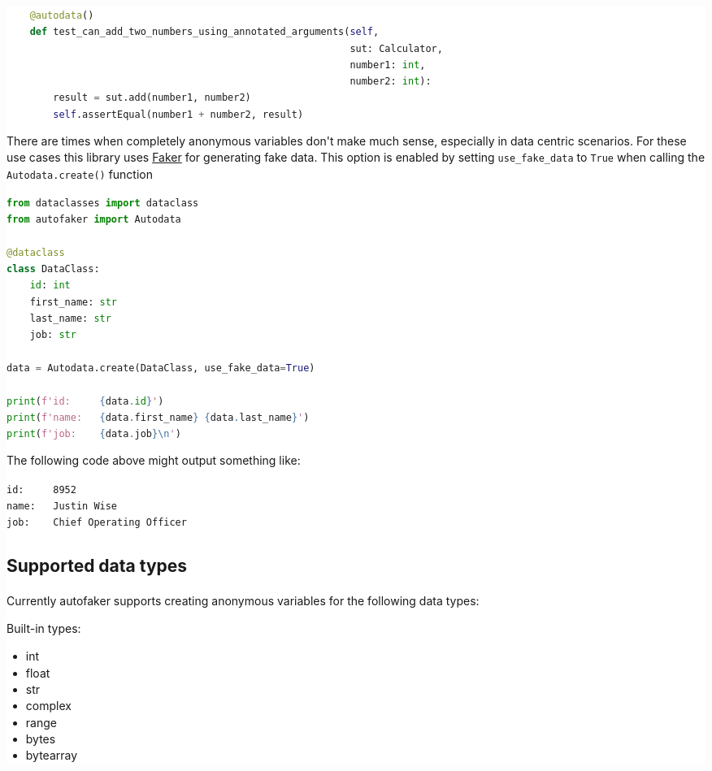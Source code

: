 ```python
    @autodata()
    def test_can_add_two_numbers_using_annotated_arguments(self, 
                                                           sut: Calculator, 
                                                           number1: int, 
                                                           number2: int):
        result = sut.add(number1, number2)
        self.assertEqual(number1 + number2, result)
```

There are times when completely anonymous variables don't make much sense, especially in data centric scenarios. 
For these use cases this library uses [Faker](https://github.com/joke2k/faker) for generating fake data. This option 
is enabled by setting `use_fake_data` to `True` when calling the `Autodata.create()` function

```python
from dataclasses import dataclass
from autofaker import Autodata

@dataclass
class DataClass:
    id: int
    first_name: str
    last_name: str
    job: str

data = Autodata.create(DataClass, use_fake_data=True)

print(f'id:     {data.id}')
print(f'name:   {data.first_name} {data.last_name}')
print(f'job:    {data.job}\n')
```

The following code above might output something like:

```
id:     8952
name:   Justin Wise
job:    Chief Operating Officer
```

## Supported data types

Currently autofaker supports creating anonymous variables for the following data types:

Built-in types:
- int
- float
- str
- complex
- range
- bytes
- bytearray
